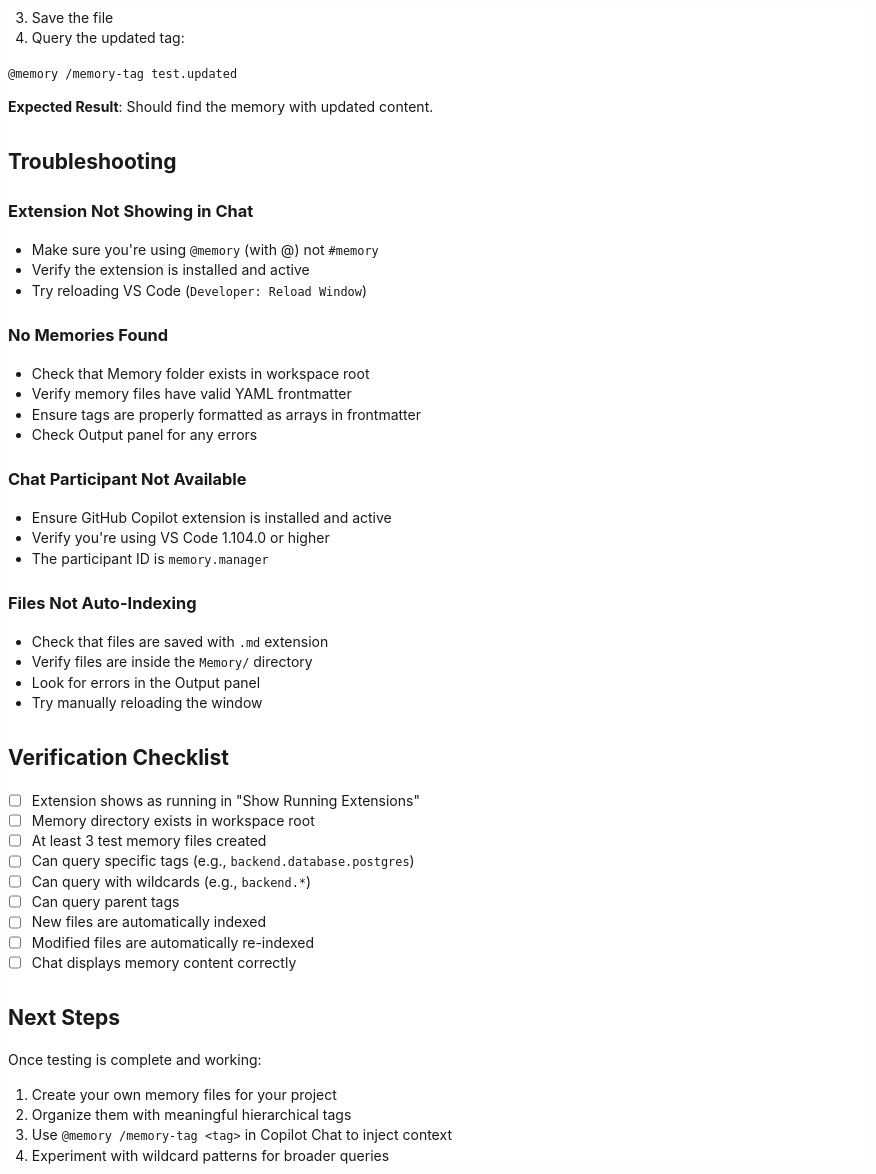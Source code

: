 3. Save the file
4. Query the updated tag:
```
@memory /memory-tag test.updated
```

**Expected Result**: Should find the memory with updated content.

## Troubleshooting

### Extension Not Showing in Chat
- Make sure you're using `@memory` (with @) not `#memory`
- Verify the extension is installed and active
- Try reloading VS Code (`Developer: Reload Window`)

### No Memories Found
- Check that Memory folder exists in workspace root
- Verify memory files have valid YAML frontmatter
- Ensure tags are properly formatted as arrays in frontmatter
- Check Output panel for any errors

### Chat Participant Not Available
- Ensure GitHub Copilot extension is installed and active
- Verify you're using VS Code 1.104.0 or higher
- The participant ID is `memory.manager`

### Files Not Auto-Indexing
- Check that files are saved with `.md` extension
- Verify files are inside the `Memory/` directory
- Look for errors in the Output panel
- Try manually reloading the window

## Verification Checklist

- [ ] Extension shows as running in "Show Running Extensions"
- [ ] Memory directory exists in workspace root
- [ ] At least 3 test memory files created
- [ ] Can query specific tags (e.g., `backend.database.postgres`)
- [ ] Can query with wildcards (e.g., `backend.*`)
- [ ] Can query parent tags
- [ ] New files are automatically indexed
- [ ] Modified files are automatically re-indexed
- [ ] Chat displays memory content correctly

## Next Steps

Once testing is complete and working:
1. Create your own memory files for your project
2. Organize them with meaningful hierarchical tags
3. Use `@memory /memory-tag <tag>` in Copilot Chat to inject context
4. Experiment with wildcard patterns for broader queries

